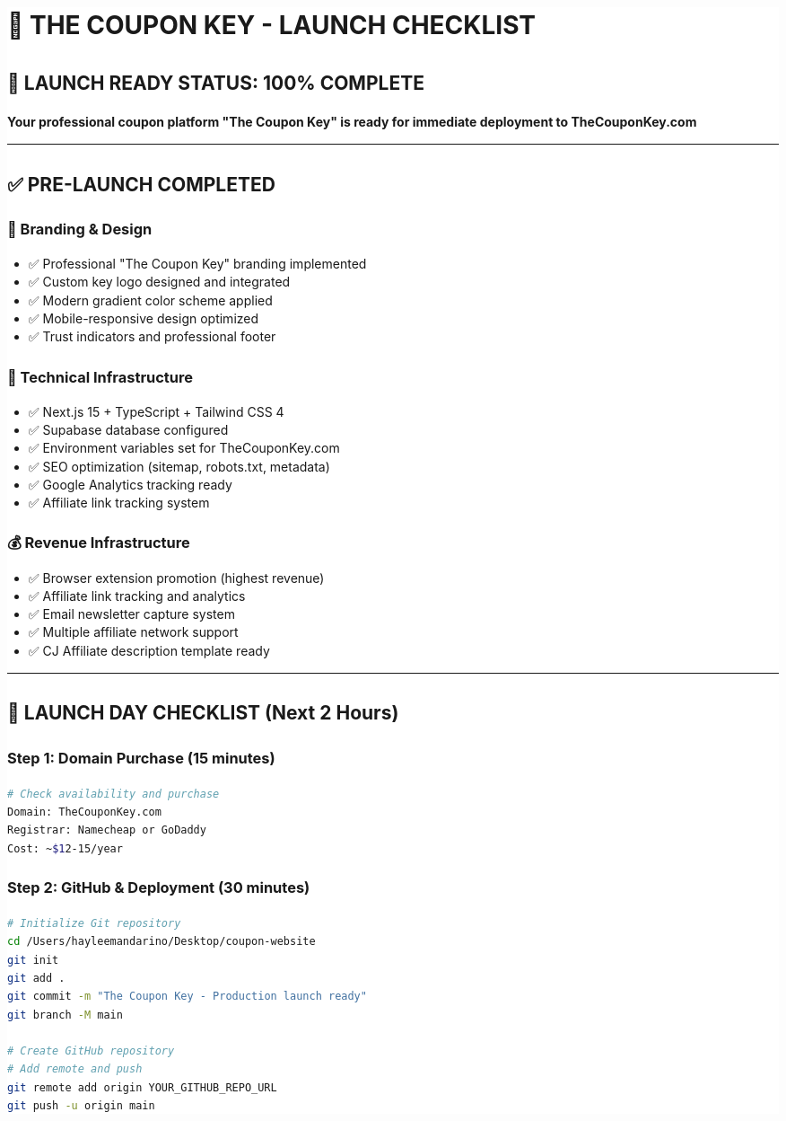 # 🔑 THE COUPON KEY - LAUNCH CHECKLIST

## 🚀 **LAUNCH READY STATUS: 100% COMPLETE**

**Your professional coupon platform "The Coupon Key" is ready for immediate deployment to TheCouponKey.com**

---

## ✅ **PRE-LAUNCH COMPLETED**

### **🎨 Branding & Design**
- ✅ Professional "The Coupon Key" branding implemented
- ✅ Custom key logo designed and integrated
- ✅ Modern gradient color scheme applied
- ✅ Mobile-responsive design optimized
- ✅ Trust indicators and professional footer

### **🔧 Technical Infrastructure**
- ✅ Next.js 15 + TypeScript + Tailwind CSS 4
- ✅ Supabase database configured
- ✅ Environment variables set for TheCouponKey.com
- ✅ SEO optimization (sitemap, robots.txt, metadata)
- ✅ Google Analytics tracking ready
- ✅ Affiliate link tracking system

### **💰 Revenue Infrastructure**
- ✅ Browser extension promotion (highest revenue)
- ✅ Affiliate link tracking and analytics
- ✅ Email newsletter capture system
- ✅ Multiple affiliate network support
- ✅ CJ Affiliate description template ready

---

## 🎯 **LAUNCH DAY CHECKLIST (Next 2 Hours)**

### **Step 1: Domain Purchase (15 minutes)**
```bash
# Check availability and purchase
Domain: TheCouponKey.com
Registrar: Namecheap or GoDaddy
Cost: ~$12-15/year
```

### **Step 2: GitHub & Deployment (30 minutes)**
```bash
# Initialize Git repository
cd /Users/hayleemandarino/Desktop/coupon-website
git init
git add .
git commit -m "The Coupon Key - Production launch ready"
git branch -M main

# Create GitHub repository
# Add remote and push
git remote add origin YOUR_GITHUB_REPO_URL
git push -u origin main
```
